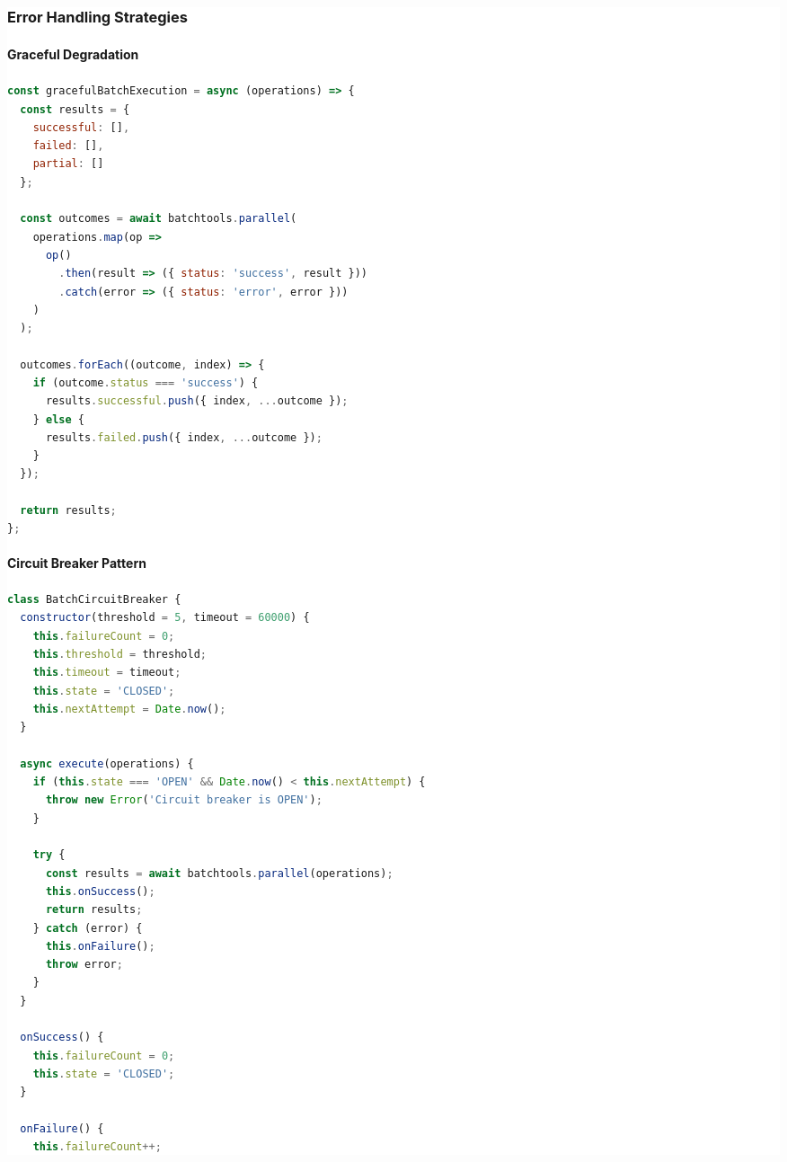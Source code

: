 ### Error Handling Strategies

#### Graceful Degradation
```javascript
const gracefulBatchExecution = async (operations) => {
  const results = {
    successful: [],
    failed: [],
    partial: []
  };

  const outcomes = await batchtools.parallel(
    operations.map(op =>
      op()
        .then(result => ({ status: 'success', result }))
        .catch(error => ({ status: 'error', error }))
    )
  );

  outcomes.forEach((outcome, index) => {
    if (outcome.status === 'success') {
      results.successful.push({ index, ...outcome });
    } else {
      results.failed.push({ index, ...outcome });
    }
  });

  return results;
};
```

#### Circuit Breaker Pattern
```javascript
class BatchCircuitBreaker {
  constructor(threshold = 5, timeout = 60000) {
    this.failureCount = 0;
    this.threshold = threshold;
    this.timeout = timeout;
    this.state = 'CLOSED';
    this.nextAttempt = Date.now();
  }

  async execute(operations) {
    if (this.state === 'OPEN' && Date.now() < this.nextAttempt) {
      throw new Error('Circuit breaker is OPEN');
    }

    try {
      const results = await batchtools.parallel(operations);
      this.onSuccess();
      return results;
    } catch (error) {
      this.onFailure();
      throw error;
    }
  }

  onSuccess() {
    this.failureCount = 0;
    this.state = 'CLOSED';
  }

  onFailure() {
    this.failureCount++;
```